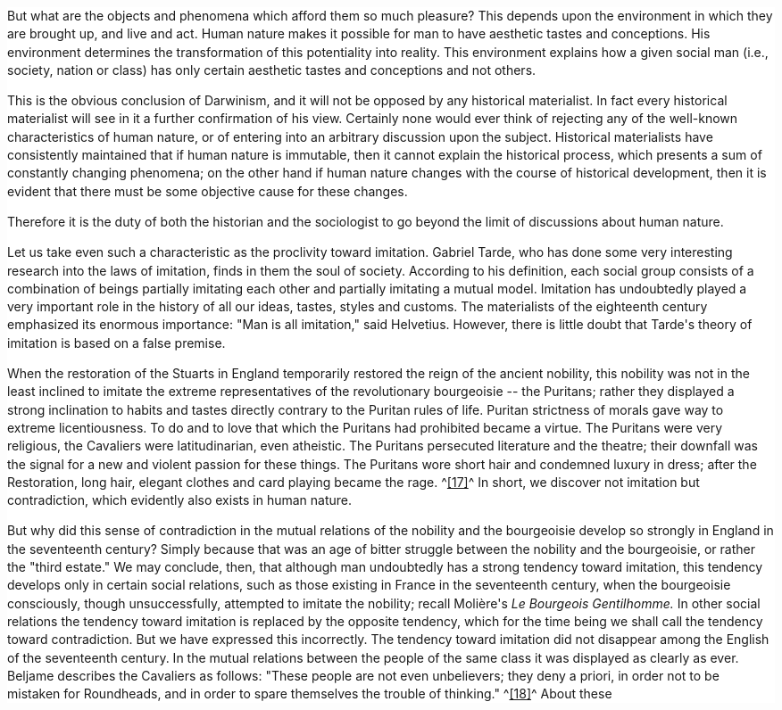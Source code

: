 But what are the objects and phenomena which afford them so much
pleasure? This depends upon the environment in which they are brought
up, and live and act. Human nature makes it possible for man to have
aesthetic tastes and conceptions. His environment determines the
transformation of this potentiality into reality. This environment
explains how a given social man (i.e., society, nation or class) has
only certain aesthetic tastes and conceptions and not others.

This is the obvious conclusion of Darwinism, and it will not be opposed
by any historical materialist. In fact every historical materialist will
see in it a further confirmation of his view. Certainly none would ever
think of rejecting any of the well-known characteristics of human
nature, or of entering into an arbitrary discussion upon the subject.
Historical materialists have consistently maintained that if human
nature is immutable, then it cannot explain the historical process,
which presents a sum of constantly changing phenomena; on the other hand
if human nature changes with the course of historical development, then
it is evident that there must be some objective cause for these changes.

Therefore it is the duty of both the historian and the sociologist to go
beyond the limit of discussions about human nature.

Let us take even such a characteristic as the proclivity toward
imitation. Gabriel Tarde, who has done some very interesting research
into the laws of imitation, finds in them the soul of society. According
to his definition, each social group consists of a combination of beings
partially imitating each other and partially imitating a mutual model.
Imitation has undoubtedly played a very important role in the history of
all our ideas, tastes, styles and customs. The materialists of the
eighteenth century emphasized its enormous importance: "Man is all
imitation," said Helvetius. However, there is little doubt that Tarde's
theory of imitation is based on a false premise.

When the restoration of the Stuarts in England temporarily restored the
reign of the ancient nobility, this nobility was not in the least
inclined to imitate the extreme representatives of the revolutionary
bourgeoisie -- the Puritans; rather they displayed a strong inclination
to habits and tastes directly contrary to the Puritan rules of life.
Puritan strictness of morals gave way to extreme licentiousness. To do
and to love that which the Puritans had prohibited became a virtue. The
Puritans were very religious, the Cavaliers were latitudinarian, even
atheistic. The Puritans persecuted literature and the theatre; their
downfall was the signal for a new and violent passion for these things.
The Puritans wore short hair and condemned luxury in dress; after the
Restoration, long hair, elegant clothes and card playing became the
rage. ^[\[17\]](#n17)^ In short, we discover not imitation but
contradiction, which evidently also exists in human nature.

But why did this sense of contradiction in the mutual relations of the
nobility and the bourgeoisie develop so strongly in England in the
seventeenth century? Simply because that was an age of bitter struggle
between the nobility and the bourgeoisie, or rather the "third estate."
We may conclude, then, that although man undoubtedly has a strong
tendency toward imitation, this tendency develops only in certain social
relations, such as those existing in France in the seventeenth century,
when the bourgeoisie consciously, though unsuccessfully, attempted to
imitate the nobility; recall Molière's *Le Bourgeois Gentilhomme.* In
other social relations the tendency toward imitation is replaced by the
opposite tendency, which for the time being we shall call the tendency
toward contradiction. But we have expressed this incorrectly. The
tendency toward imitation did not disappear among the English of the
seventeenth century. In the mutual relations between the people of the
same class it was displayed as clearly as ever. Beljame describes the
Cavaliers as follows: "These people are not even unbelievers; they deny
a priori, in order not to be mistaken for Roundheads, and in order to
spare themselves the trouble of thinking." ^[\[18\]](#n18)^ About these